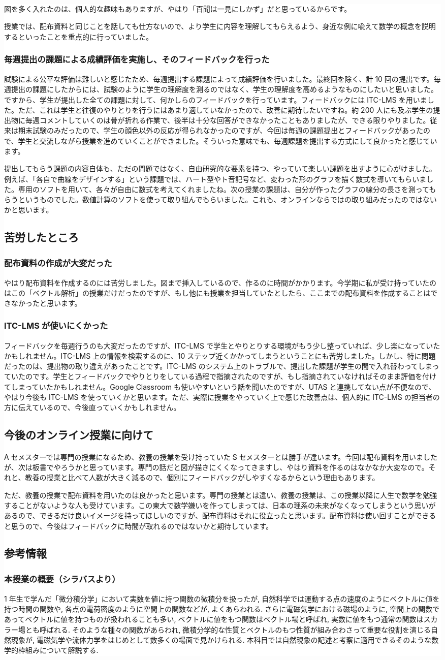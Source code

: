 <div style="text-align: center;">
</div>
</div>

図を多く入れたのは、個人的な趣味もありますが、やはり「百聞は一見にしかず」だと思っているからです。

授業では、配布資料と同じことを話しても仕方ないので、より学生に内容を理解してもらえるよう、身近な例に喩えて数学の概念を説明するといったことを重点的に行っていました。

### 毎週提出の課題による成績評価を実施し、そのフィードバックを行った

試験による公平な評価は難しいと感じたため、毎週提出する課題によって成績評価を行いました。最終回を除く、計 10 回の提出です。毎週提出の課題にしたからには、試験のように学生の理解度を測るのではなく、学生の理解度を高めるようなものにしたいと思いました。ですから、学生が提出した全ての課題に対して、何かしらのフィードバックを行っています。フィードバックには ITC-LMS を用いました。ただ、これは学生と往復のやりとりを行うにはあまり適していなかったので、改善に期待したいですね。約 200 人にも及ぶ学生の提出物に毎週コメントしていくのは骨が折れる作業で、後半は十分な回答ができなかったこともありましたが、できる限りやりました。従来は期末試験のみだったので、学生の顔色以外の反応が得られなかったのですが、今回は毎週の課題提出とフィードバックがあったので、学生と交流しながら授業を進めていくことができました。そういった意味でも、毎週課題を提出する方式にして良かったと感じています。

提出してもらう課題の内容自体も、ただの問題ではなく、自由研究的な要素を持つ、やっていて楽しい課題を出すように心がけました。例えば、「各自で曲線をデザインする」という課題では、ハート型やト音記号など、変わった形のグラフを描く数式を導いてもらいました。専用のソフトを用いて、各々が自由に数式を考えてくれましたね。次の授業の課題は、自分が作ったグラフの線分の長さを測ってもらうというものでした。数値計算のソフトを使って取り組んでもらいました。これも、オンラインならではの取り組みだったのではないかと思います。

## 苦労したところ

### 配布資料の作成が大変だった

やはり配布資料を作成するのには苦労しました。図まで挿入しているので、作るのに時間がかかります。今学期に私が受け持っていたのはこの「ベクトル解析」の授業だけだったのですが、もし他にも授業を担当していたとしたら、ここまでの配布資料を作成することはできなかったと思います。

### ITC-LMS が使いにくかった

フィードバックを毎週行うのも大変だったのですが、ITC-LMS で学生とやりとりする環境がもう少し整っていれば、少し楽になっていたかもしれません。ITC-LMS 上の情報を検索するのに、10 ステップ近くかかってしまうということにも苦労しました。しかし、特に問題だったのは、提出物の取り違えがあったことです。ITC-LMS のシステム上のトラブルで、提出した課題が学生の間で入れ替わってしまっていたのです。学生とフィードバックでやりとりをしている過程で指摘されたのですが、もし指摘されていなければそのまま評価を付けてしまっていたかもしれません。Google Classroom も使いやすいという話を聞いたのですが、UTAS と連携してない点が不便なので、やはり今後も ITC-LMS を使っていくかと思います。ただ、実際に授業をやっていく上で感じた改善点は、個人的に ITC-LMS の担当者の方に伝えているので、今後直っていくかもしれません。

## 今後のオンライン授業に向けて

A セメスターでは専門の授業になるため、教養の授業を受け持っていた S セメスターとは勝手が違います。今回は配布資料を用いましたが、次は板書でやろうかと思っています。専門の話だと図が描きにくくなってきますし、やはり資料を作るのはなかなか大変なので。それと、教養の授業と比べて人数が大きく減るので、個別にフィードバックがしやすくなるからという理由もあります。

ただ、教養の授業で配布資料を用いたのは良かったと思います。専門の授業とは違い、教養の授業は、この授業以降に人生で数学を勉強することがないような人も受けています。この東大で数学嫌いを作ってしまっては、日本の理系の未来がなくなってしまうという思いがあるので、できるだけ良いイメージを持ってほしいのですが、配布資料はそれに役立ったと思います。配布資料は使い回すことができると思うので、今後はフィードバックに時間が取れるのではないかと期待しています。

## 参考情報

### 本授業の概要（シラバスより）

1 年生で学んだ「微分積分学」において実数を値に持つ関数の微積分を扱ったが, 自然科学では運動する点の速度のようにベクトルに値を持つ時間の関数や, 各点の電荷密度のように空間上の関数などが, よくあらわれる. さらに電磁気学における磁場のように, 空間上の関数であってベクトルに値を持つものが扱われることも多い, ベクトルに値をもつ関数はベクトル場と呼ばれ, 実数に値をもつ通常の関数はスカラー場とも呼ばれる. そのような種々の関数があらわれ, 微積分学的な性質とベクトルのもつ性質が組み合わさって重要な役割を演じる自然現象が, 電磁気学や流体力学をはじめとして数多くの場面で見かけられる. 本科目では自然現象の記述と考察に適用できるそのような数学的枠組みについて解説する.
